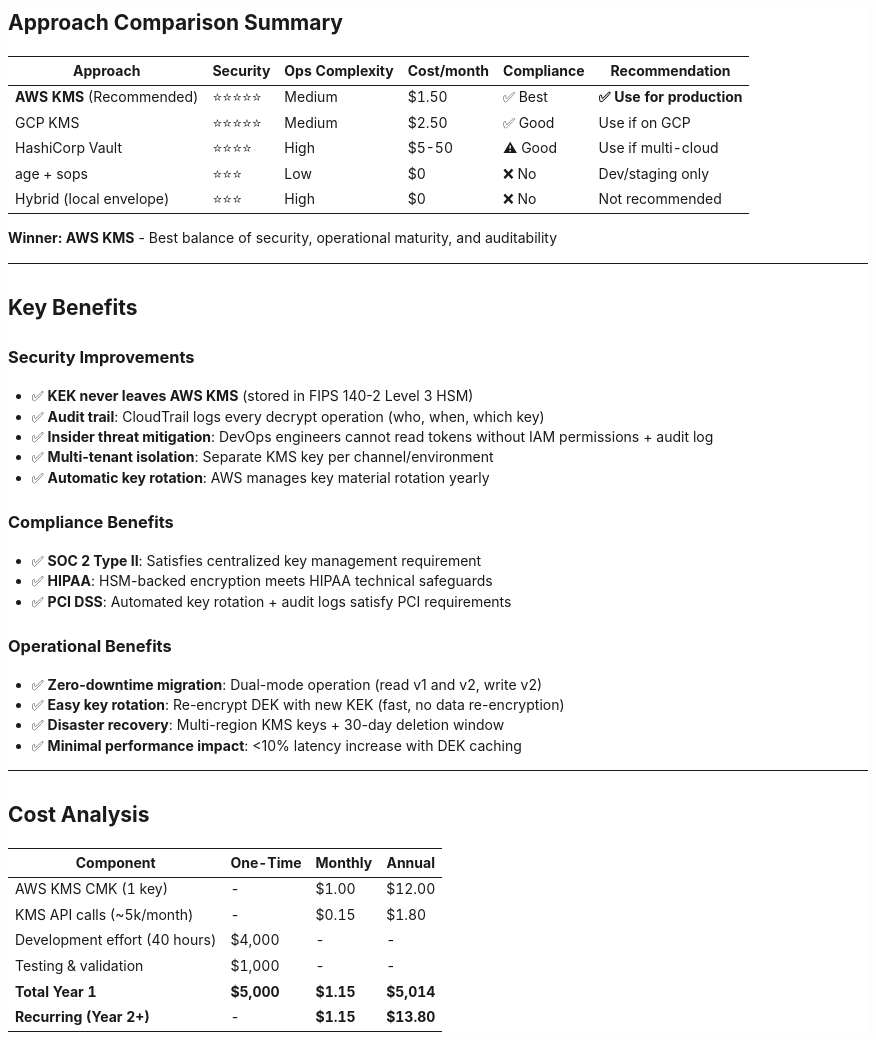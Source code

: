 
## Approach Comparison Summary

| Approach | Security | Ops Complexity | Cost/month | Compliance | Recommendation |
|----------|----------|----------------|------------|------------|----------------|
| **AWS KMS** (Recommended) | ⭐⭐⭐⭐⭐ | Medium | $1.50 | ✅ Best | **✅ Use for production** |
| GCP KMS | ⭐⭐⭐⭐⭐ | Medium | $2.50 | ✅ Good | Use if on GCP |
| HashiCorp Vault | ⭐⭐⭐⭐ | High | $5-50 | ⚠️ Good | Use if multi-cloud |
| age + sops | ⭐⭐⭐ | Low | $0 | ❌ No | Dev/staging only |
| Hybrid (local envelope) | ⭐⭐⭐ | High | $0 | ❌ No | Not recommended |

**Winner: AWS KMS** - Best balance of security, operational maturity, and auditability

---

## Key Benefits

### Security Improvements
- ✅ **KEK never leaves AWS KMS** (stored in FIPS 140-2 Level 3 HSM)
- ✅ **Audit trail**: CloudTrail logs every decrypt operation (who, when, which key)
- ✅ **Insider threat mitigation**: DevOps engineers cannot read tokens without IAM permissions + audit log
- ✅ **Multi-tenant isolation**: Separate KMS key per channel/environment
- ✅ **Automatic key rotation**: AWS manages key material rotation yearly

### Compliance Benefits
- ✅ **SOC 2 Type II**: Satisfies centralized key management requirement
- ✅ **HIPAA**: HSM-backed encryption meets HIPAA technical safeguards
- ✅ **PCI DSS**: Automated key rotation + audit logs satisfy PCI requirements

### Operational Benefits
- ✅ **Zero-downtime migration**: Dual-mode operation (read v1 and v2, write v2)
- ✅ **Easy key rotation**: Re-encrypt DEK with new KEK (fast, no data re-encryption)
- ✅ **Disaster recovery**: Multi-region KMS keys + 30-day deletion window
- ✅ **Minimal performance impact**: <10% latency increase with DEK caching

---

## Cost Analysis

| Component | One-Time | Monthly | Annual |
|-----------|----------|---------|--------|
| AWS KMS CMK (1 key) | - | $1.00 | $12.00 |
| KMS API calls (~5k/month) | - | $0.15 | $1.80 |
| Development effort (40 hours) | $4,000 | - | - |
| Testing & validation | $1,000 | - | - |
| **Total Year 1** | **$5,000** | **$1.15** | **$5,014** |
| **Recurring (Year 2+)** | - | **$1.15** | **$13.80** |
